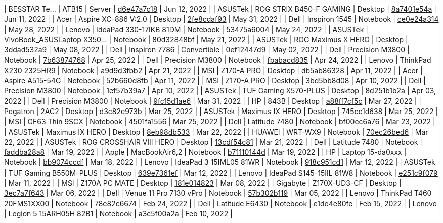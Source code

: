 | BESSTAR Te... | ATB15                       | Server      | [d6e47a7c18](https://linux-hardware.org/?probe=d6e47a7c18) | Jun 12, 2022 |
| ASUSTek       | ROG STRIX B450-F GAMING     | Desktop     | [8a7401e54a](https://linux-hardware.org/?probe=8a7401e54a) | Jun 11, 2022 |
| Acer          | Aspire XC-886 V:2.0         | Desktop     | [2fe8cdaf93](https://linux-hardware.org/?probe=2fe8cdaf93) | May 31, 2022 |
| Dell          | Inspiron 1545               | Notebook    | [ce0e24a314](https://linux-hardware.org/?probe=ce0e24a314) | May 28, 2022 |
| Lenovo        | IdeaPad 330-17IKB 81DM      | Notebook    | [53475a6004](https://linux-hardware.org/?probe=53475a6004) | May 24, 2022 |
| ASUSTek       | VivoBook_ASUSLaptop X350... | Notebook    | [80d32848bf](https://linux-hardware.org/?probe=80d32848bf) | May 21, 2022 |
| ASUSTek       | ROG Maximus X HERO          | Desktop     | [3ddad532a9](https://linux-hardware.org/?probe=3ddad532a9) | May 08, 2022 |
| Dell          | Inspiron 7786               | Convertible | [0ef12447d9](https://linux-hardware.org/?probe=0ef12447d9) | May 02, 2022 |
| Dell          | Precision M3800             | Notebook    | [7b63874768](https://linux-hardware.org/?probe=7b63874768) | Apr 25, 2022 |
| Dell          | Precision M3800             | Notebook    | [fbabacd835](https://linux-hardware.org/?probe=fbabacd835) | Apr 24, 2022 |
| Lenovo        | ThinkPad X230 2325HR9       | Notebook    | [a9d9d3fbb2](https://linux-hardware.org/?probe=a9d9d3fbb2) | Apr 21, 2022 |
| MSI           | Z170-A PRO                  | Desktop     | [db5ab86328](https://linux-hardware.org/?probe=db5ab86328) | Apr 11, 2022 |
| Acer          | Aspire A515-54G             | Notebook    | [52b660d8fb](https://linux-hardware.org/?probe=52b660d8fb) | Apr 11, 2022 |
| MSI           | Z170-A PRO                  | Desktop     | [3bd5bb8d08](https://linux-hardware.org/?probe=3bd5bb8d08) | Apr 10, 2022 |
| Dell          | Precision M3800             | Notebook    | [1ef57b39a7](https://linux-hardware.org/?probe=1ef57b39a7) | Apr 10, 2022 |
| ASUSTek       | TUF Gaming X570-PLUS        | Desktop     | [8d251b1b2a](https://linux-hardware.org/?probe=8d251b1b2a) | Apr 03, 2022 |
| Dell          | Precision M3800             | Notebook    | [9fc15d1ae6](https://linux-hardware.org/?probe=9fc15d1ae6) | Mar 31, 2022 |
| HP            | 843B                        | Desktop     | [a88ff7cf5c](https://linux-hardware.org/?probe=a88ff7cf5c) | Mar 27, 2022 |
| Pegatron      | 2AC2                        | Desktop     | [d3c82e973b](https://linux-hardware.org/?probe=d3c82e973b) | Mar 25, 2022 |
| ASUSTek       | Maximus IX HERO             | Desktop     | [745cc1d638](https://linux-hardware.org/?probe=745cc1d638) | Mar 25, 2022 |
| MSI           | GF63 Thin 9SCX              | Notebook    | [4501fa1556](https://linux-hardware.org/?probe=4501fa1556) | Mar 25, 2022 |
| Dell          | Latitude 7480               | Notebook    | [bf00ec6a76](https://linux-hardware.org/?probe=bf00ec6a76) | Mar 23, 2022 |
| ASUSTek       | Maximus IX HERO             | Desktop     | [8eb98db533](https://linux-hardware.org/?probe=8eb98db533) | Mar 22, 2022 |
| HUAWEI        | WRT-WX9                     | Notebook    | [70ec26bed6](https://linux-hardware.org/?probe=70ec26bed6) | Mar 22, 2022 |
| ASUSTek       | ROG CROSSHAIR VIII HERO     | Desktop     | [13cdf54c81](https://linux-hardware.org/?probe=13cdf54c81) | Mar 21, 2022 |
| Dell          | Latitude 7480               | Notebook    | [faddba28a8](https://linux-hardware.org/?probe=faddba28a8) | Mar 19, 2022 |
| Apple         | MacBookAir6,2               | Notebook    | [b71110144d](https://linux-hardware.org/?probe=b71110144d) | Mar 19, 2022 |
| HP            | Laptop 15-da0xxx            | Notebook    | [bb9074ccdf](https://linux-hardware.org/?probe=bb9074ccdf) | Mar 18, 2022 |
| Lenovo        | IdeaPad 3 15IML05 81WR      | Notebook    | [918c951cd1](https://linux-hardware.org/?probe=918c951cd1) | Mar 12, 2022 |
| ASUSTek       | TUF Gaming B550M-PLUS       | Desktop     | [639e7361ef](https://linux-hardware.org/?probe=639e7361ef) | Mar 12, 2022 |
| Lenovo        | IdeaPad S145-15IIL 81W8     | Notebook    | [e251c9f079](https://linux-hardware.org/?probe=e251c9f079) | Mar 11, 2022 |
| MSI           | Z170A PC MATE               | Desktop     | [181e014823](https://linux-hardware.org/?probe=181e014823) | Mar 08, 2022 |
| Gigabyte      | Z170X-UD3-CF                | Desktop     | [3ec7a7f643](https://linux-hardware.org/?probe=3ec7a7f643) | Mar 06, 2022 |
| Dell          | Venue 11 Pro 7130 vPro      | Notebook    | [57b302b119](https://linux-hardware.org/?probe=57b302b119) | Mar 05, 2022 |
| Lenovo        | ThinkPad T460 20FMS1XX00    | Notebook    | [78e82c6674](https://linux-hardware.org/?probe=78e82c6674) | Feb 24, 2022 |
| Dell          | Latitude E6430              | Notebook    | [e1de4e80fe](https://linux-hardware.org/?probe=e1de4e80fe) | Feb 15, 2022 |
| Lenovo        | Legion 5 15ARH05H 82B1      | Notebook    | [a3c5f00a2a](https://linux-hardware.org/?probe=a3c5f00a2a) | Feb 10, 2022 |